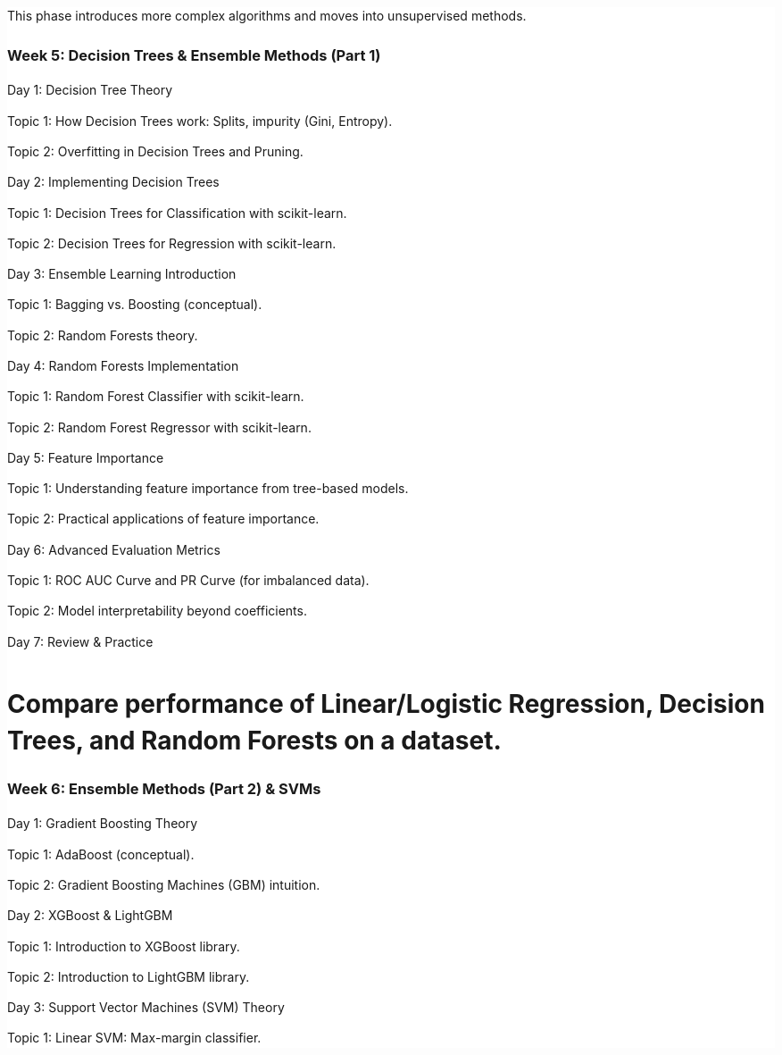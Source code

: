 This phase introduces more complex algorithms and moves into unsupervised methods.

### Week 5: Decision Trees & Ensemble Methods (Part 1)

Day 1: Decision Tree Theory

Topic 1: How Decision Trees work: Splits, impurity (Gini, Entropy).

Topic 2: Overfitting in Decision Trees and Pruning.

Day 2: Implementing Decision Trees

Topic 1: Decision Trees for Classification with scikit-learn.

Topic 2: Decision Trees for Regression with scikit-learn.

Day 3: Ensemble Learning Introduction

Topic 1: Bagging vs. Boosting (conceptual).

Topic 2: Random Forests theory.

Day 4: Random Forests Implementation

Topic 1: Random Forest Classifier with scikit-learn.

Topic 2: Random Forest Regressor with scikit-learn.

Day 5: Feature Importance

Topic 1: Understanding feature importance from tree-based models.

Topic 2: Practical applications of feature importance.

Day 6: Advanced Evaluation Metrics

Topic 1: ROC AUC Curve and PR Curve (for imbalanced data).

Topic 2: Model interpretability beyond coefficients.

Day 7: Review & Practice

# Compare performance of Linear/Logistic Regression, Decision Trees, and Random Forests on a dataset.

### Week 6: Ensemble Methods (Part 2) & SVMs

Day 1: Gradient Boosting Theory

Topic 1: AdaBoost (conceptual).

Topic 2: Gradient Boosting Machines (GBM) intuition.

Day 2: XGBoost & LightGBM

Topic 1: Introduction to XGBoost library.

Topic 2: Introduction to LightGBM library.

Day 3: Support Vector Machines (SVM) Theory

Topic 1: Linear SVM: Max-margin classifier.
